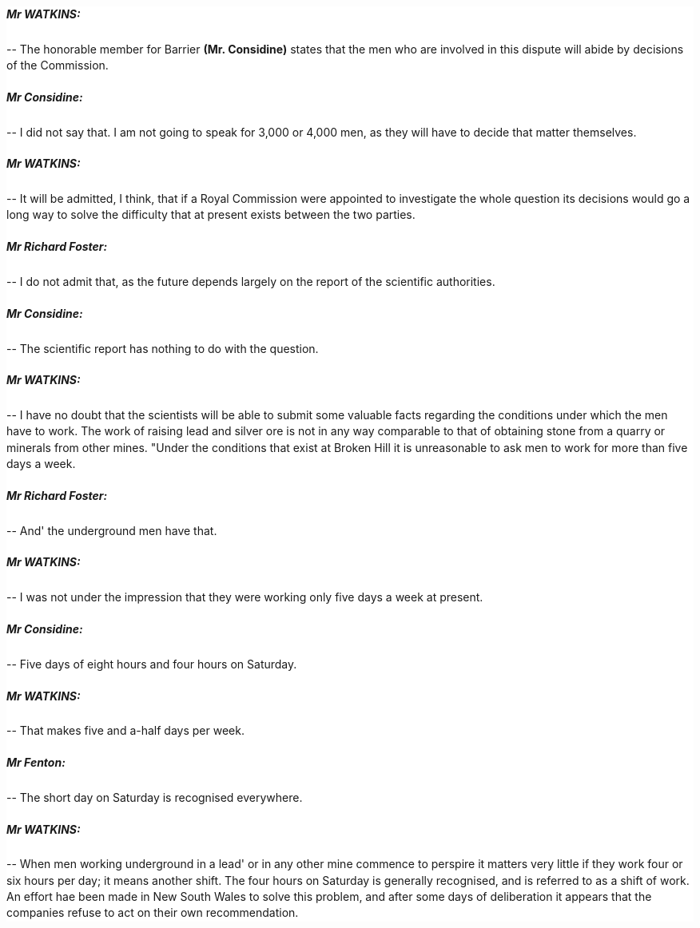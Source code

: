 ##### Mr WATKINS:

-- The honorable member for Barrier  **(Mr. Considine)**  states that the men who are involved in this dispute will abide by decisions of the Commission. 

##### Mr Considine:

-- I did not say that. I am not going to speak for 3,000 or 4,000 men, as they will have to decide that matter themselves. 

##### Mr WATKINS:

-- It will be admitted, I think, that if a Royal Commission were appointed to investigate the whole question its decisions would go a long way to solve the difficulty that at present exists between the two parties. 

##### Mr Richard Foster:

-- I do not admit that, as the future depends largely on the report of the scientific authorities. 

##### Mr Considine:

-- The scientific report has nothing to do with the question. 

##### Mr WATKINS:

-- I have no doubt that the scientists will be able to submit some valuable facts regarding the conditions under which the men have to work. The work of raising lead and silver ore is not in any way  comparable  to that of obtaining stone from a quarry or minerals from other mines. "Under the conditions that exist at Broken Hill it is unreasonable to ask men to work for more than five days a week. 

##### Mr Richard Foster:

-- And' the underground men have that. 

##### Mr WATKINS:

-- I was not under the impression that they were working only five days a week at present. 

##### Mr Considine:

-- Five days of eight hours and four hours on Saturday. 

##### Mr WATKINS:

-- That makes five and a-half days per week. 

##### Mr Fenton:

-- The short day on Saturday is recognised everywhere. 

##### Mr WATKINS:

-- When men working underground in a lead' or in any other mine commence to perspire it matters very little if they work four or six hours per day; it means another shift. The four hours on Saturday is generally recognised, and is referred to as a shift of work. An effort hae been made in New South Wales to solve this problem, and after some days of deliberation it appears that the companies refuse to act on their own recommendation. 
